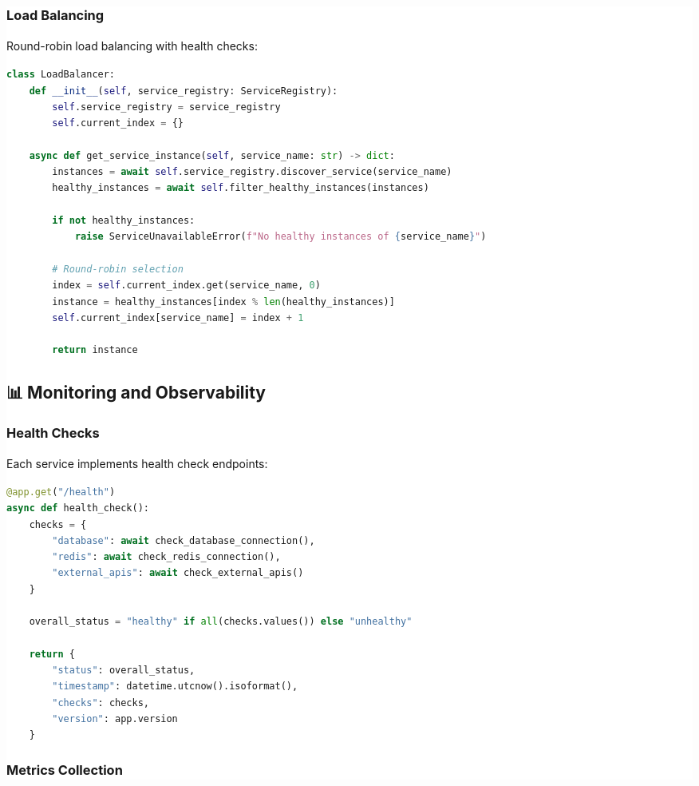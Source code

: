### Load Balancing

Round-robin load balancing with health checks:

```python
class LoadBalancer:
    def __init__(self, service_registry: ServiceRegistry):
        self.service_registry = service_registry
        self.current_index = {}
    
    async def get_service_instance(self, service_name: str) -> dict:
        instances = await self.service_registry.discover_service(service_name)
        healthy_instances = await self.filter_healthy_instances(instances)
        
        if not healthy_instances:
            raise ServiceUnavailableError(f"No healthy instances of {service_name}")
        
        # Round-robin selection
        index = self.current_index.get(service_name, 0)
        instance = healthy_instances[index % len(healthy_instances)]
        self.current_index[service_name] = index + 1
        
        return instance
```

## 📊 Monitoring and Observability

### Health Checks

Each service implements health check endpoints:

```python
@app.get("/health")
async def health_check():
    checks = {
        "database": await check_database_connection(),
        "redis": await check_redis_connection(),
        "external_apis": await check_external_apis()
    }
    
    overall_status = "healthy" if all(checks.values()) else "unhealthy"
    
    return {
        "status": overall_status,
        "timestamp": datetime.utcnow().isoformat(),
        "checks": checks,
        "version": app.version
    }
```

### Metrics Collection
